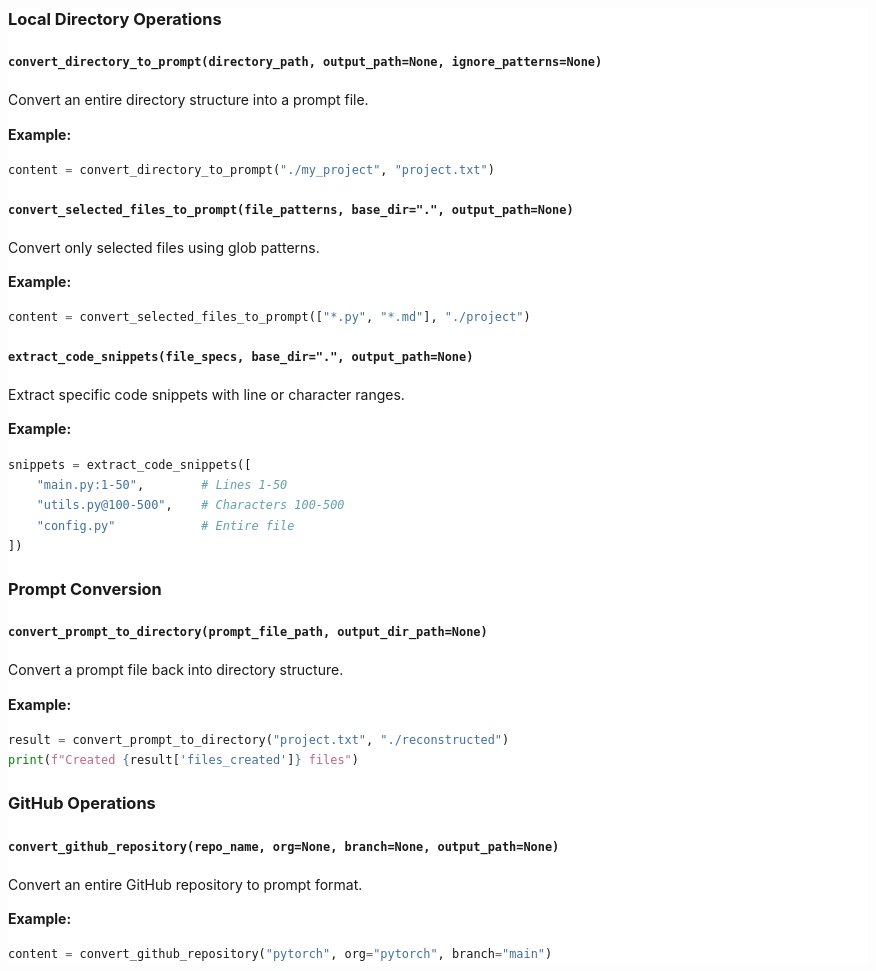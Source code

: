 ### Local Directory Operations

#### `convert_directory_to_prompt(directory_path, output_path=None, ignore_patterns=None)`
Convert an entire directory structure into a prompt file.

**Example:**
```python
content = convert_directory_to_prompt("./my_project", "project.txt")
```

#### `convert_selected_files_to_prompt(file_patterns, base_dir=".", output_path=None)`
Convert only selected files using glob patterns.

**Example:**
```python
content = convert_selected_files_to_prompt(["*.py", "*.md"], "./project")
```

#### `extract_code_snippets(file_specs, base_dir=".", output_path=None)`
Extract specific code snippets with line or character ranges.

**Example:**
```python
snippets = extract_code_snippets([
    "main.py:1-50",        # Lines 1-50
    "utils.py@100-500",    # Characters 100-500
    "config.py"            # Entire file
])
```

### Prompt Conversion

#### `convert_prompt_to_directory(prompt_file_path, output_dir_path=None)`
Convert a prompt file back into directory structure.

**Example:**
```python
result = convert_prompt_to_directory("project.txt", "./reconstructed")
print(f"Created {result['files_created']} files")
```

### GitHub Operations

#### `convert_github_repository(repo_name, org=None, branch=None, output_path=None)`
Convert an entire GitHub repository to prompt format.

**Example:**
```python
content = convert_github_repository("pytorch", org="pytorch", branch="main")
```
